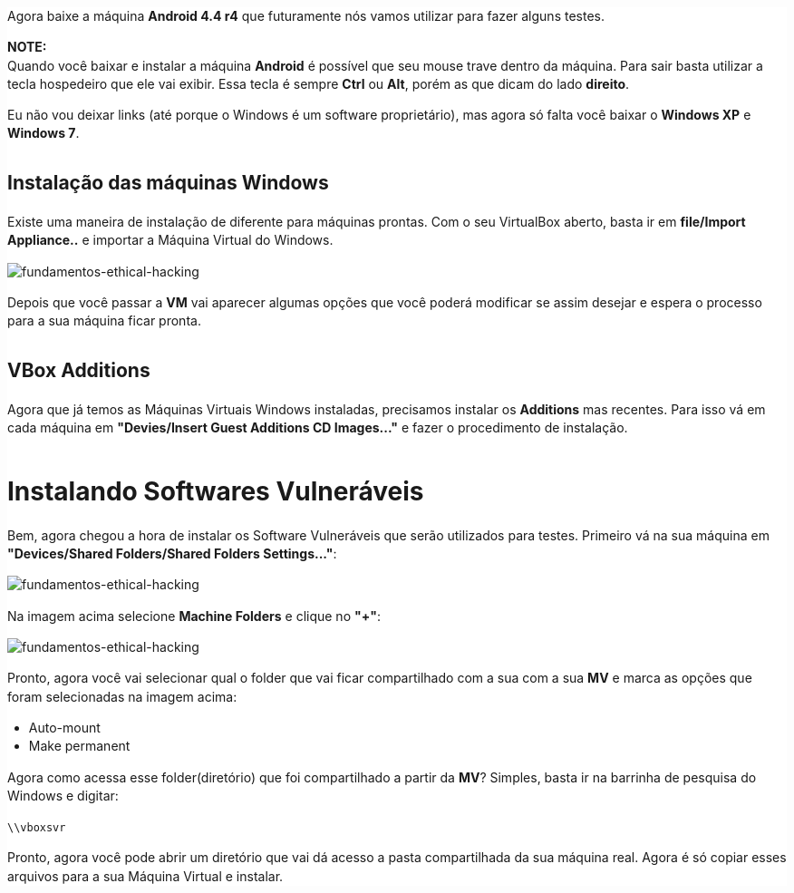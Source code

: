 Agora baixe a máquina __Android 4.4 r4__ que futuramente nós vamos utilizar para fazer alguns testes.  
  
__NOTE:__  
Quando você baixar e instalar a máquina __Android__ é possível que seu mouse trave dentro da máquina. Para sair basta utilizar a tecla hospedeiro que ele vai exibir. Essa tecla é sempre __Ctrl__ ou __Alt__, porém as que dicam do lado __direito__.  
  
Eu não vou deixar links (até porque o Windows é um software proprietário), mas agora só falta você baixar o __Windows XP__ e __Windows 7__.  
  
## Instalação das máquinas Windows  
  
Existe uma maneira de instalação de diferente para máquinas prontas. Com o seu VirtualBox aberto, basta ir em __file/Import Appliance..__ e importar a Máquina Virtual do Windows.  
  
![fundamentos-ethical-hacking](res/feh-04.png)  
  
Depois que você passar a __VM__ vai aparecer algumas opções que você poderá modificar se assim desejar e espera o processo para a sua máquina ficar pronta.  
  
## VBox Additions  
  
Agora que já temos as Máquinas Virtuais Windows instaladas, precisamos instalar os __Additions__ mas recentes. Para isso vá em cada máquina em __"Devies/Insert Guest Additions CD Images..."__ e fazer o procedimento de instalação.  
  
# Instalando Softwares Vulneráveis  
  
Bem, agora chegou a hora de instalar os Software Vulneráveis que serão utilizados para testes. Primeiro vá na sua máquina em __"Devices/Shared Folders/Shared Folders Settings..."__:  
  
![fundamentos-ethical-hacking](res/feh-05.png)  
  
Na imagem acima selecione __Machine Folders__ e clique no __"+"__:  
  
![fundamentos-ethical-hacking](res/feh-06.png)  
  
Pronto, agora você vai selecionar qual o folder que vai ficar compartilhado com a sua com a sua __MV__ e marca as opções que foram selecionadas na imagem acima:  
  
 - Auto-mount  
 - Make permanent  
  
Agora como acessa esse folder(diretório) que foi compartilhado a partir da __MV__? Simples, basta ir na barrinha de pesquisa do Windows e digitar:  
  
```  
\\vboxsvr  
```  
  
Pronto, agora você pode abrir um diretório que vai dá acesso a pasta compartilhada da sua máquina real. Agora é só copiar esses arquivos para a sua Máquina Virtual e instalar.  
  